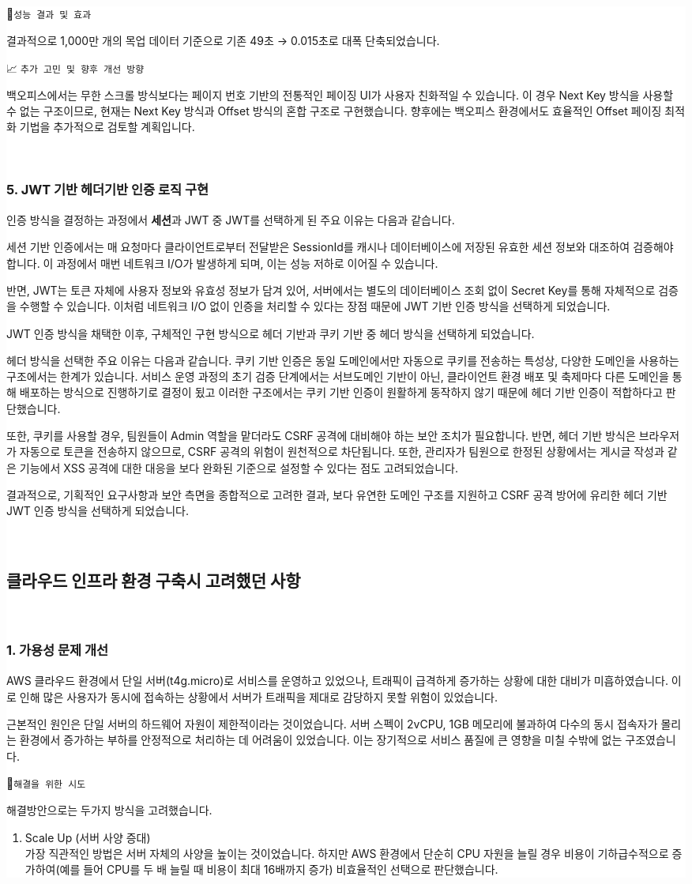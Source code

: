 🚀`성능 결과 및 효과`

결과적으로 1,000만 개의 목업 데이터 기준으로 기존 49초 → 0.015초로 대폭 단축되었습니다.

📈 `추가 고민 및 향후 개선 방향`

백오피스에서는 무한 스크롤 방식보다는 페이지 번호 기반의 전통적인 페이징 UI가 사용자 친화적일 수 있습니다. 이 경우 Next Key 방식을 사용할 수 없는 구조이므로, 현재는 Next Key 방식과 Offset 방식의 혼합 구조로 구현했습니다. 향후에는 백오피스 환경에서도 효율적인 Offset 페이징 최적화 기법을 추가적으로 검토할 계획입니다.



<br>

### 5. JWT 기반 헤더기반 인증 로직 구현

인증 방식을 결정하는 과정에서 **세션**과 JWT 중 JWT를 선택하게 된 주요 이유는 다음과 같습니다.

세션 기반 인증에서는 매 요청마다 클라이언트로부터 전달받은 SessionId를 캐시나 데이터베이스에 저장된 유효한 세션 정보와 대조하여 검증해야 합니다. 이 과정에서 매번 네트워크 I/O가 발생하게 되며, 이는 성능 저하로 이어질 수 있습니다.

반면, JWT는 토큰 자체에 사용자 정보와 유효성 정보가 담겨 있어, 서버에서는 별도의 데이터베이스 조회 없이 Secret Key를 통해 자체적으로 검증을 수행할 수 있습니다. 이처럼 네트워크 I/O 없이 인증을 처리할 수 있다는 장점 때문에 JWT 기반 인증 방식을 선택하게 되었습니다.

JWT 인증 방식을 채택한 이후, 구체적인 구현 방식으로 헤더 기반과 쿠키 기반 중 헤더 방식을 선택하게 되었습니다.

헤더 방식을 선택한 주요 이유는 다음과 같습니다.
쿠키 기반 인증은 동일 도메인에서만 자동으로 쿠키를 전송하는 특성상, 다양한 도메인을 사용하는 구조에서는 한계가 있습니다.
서비스 운영 과정의 초기 검증 단계에서는 서브도메인 기반이 아닌, 클라이언트 환경 배포 및 축제마다 다른 도메인을 통해 배포하는 방식으로 진행하기로 결정이 됬고 이러한 구조에서는 쿠키 기반 인증이 원활하게 동작하지 않기 때문에 헤더 기반 인증이 적합하다고 판단했습니다.

또한, 쿠키를 사용할 경우, 팀원들이 Admin 역할을 맡더라도 CSRF 공격에 대비해야 하는 보안 조치가 필요합니다. 반면, 헤더 기반 방식은 브라우저가 자동으로 토큰을 전송하지 않으므로, CSRF 공격의 위험이 원천적으로 차단됩니다. 또한, 관리자가 팀원으로 한정된 상황에서는 게시글 작성과 같은 기능에서 XSS 공격에 대한 대응을 보다 완화된 기준으로 설정할 수 있다는 점도 고려되었습니다.

결과적으로, 기획적인 요구사항과 보안 측면을 종합적으로 고려한 결과, 보다 유연한 도메인 구조를 지원하고 CSRF 공격 방어에 유리한 헤더 기반 JWT 인증 방식을 선택하게 되었습니다.


<br>

## 클라우드 인프라 환경 구축시 고려했던 사항

<br>

### 1. 가용성 문제 개선

AWS 클라우드 환경에서 단일 서버(t4g.micro)로 서비스를 운영하고 있었으나, 트래픽이 급격하게 증가하는 상황에 대한 대비가 미흡하였습니다. 이로 인해 많은 사용자가 동시에 접속하는 상황에서 서버가 트래픽을 제대로 감당하지 못할 위험이 있었습니다.

근본적인 원인은 단일 서버의 하드웨어 자원이 제한적이라는 것이었습니다. 서버 스펙이 2vCPU, 1GB 메모리에 불과하여 다수의 동시 접속자가 몰리는 환경에서 증가하는 부하를 안정적으로 처리하는 데 어려움이 있었습니다. 이는 장기적으로 서비스 품질에 큰 영향을 미칠 수밖에 없는 구조였습니다.

🧪`해결을 위한 시도`

해결방안으로는 두가지 방식을 고려했습니다.

1. Scale Up (서버 사양 증대)<br>
가장 직관적인 방법은 서버 자체의 사양을 높이는 것이었습니다. 하지만 AWS 환경에서 단순히 CPU 자원을 늘릴 경우 비용이 기하급수적으로 증가하여(예를 들어 CPU를 두 배 늘릴 때 비용이 최대 16배까지 증가) 비효율적인 선택으로 판단했습니다.

